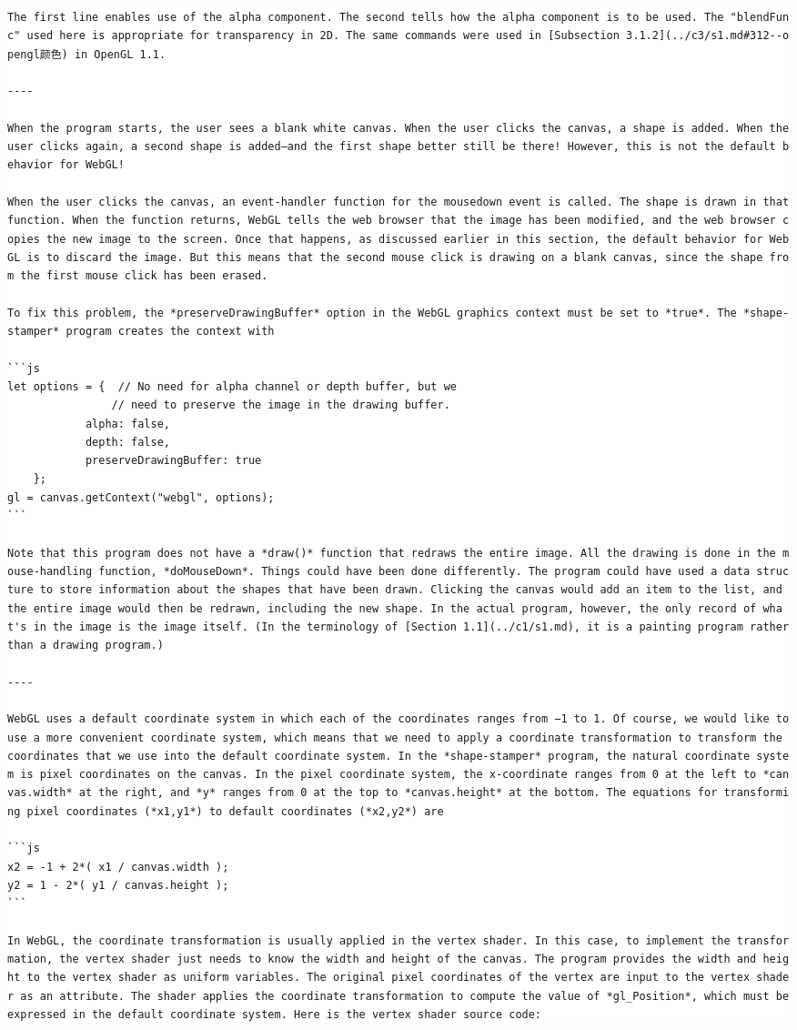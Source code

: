     The first line enables use of the alpha component. The second tells how the alpha component is to be used. The "blendFunc" used here is appropriate for transparency in 2D. The same commands were used in [Subsection 3.1.2](../c3/s1.md#312--opengl颜色) in OpenGL 1.1.

    ----

    When the program starts, the user sees a blank white canvas. When the user clicks the canvas, a shape is added. When the user clicks again, a second shape is added—and the first shape better still be there! However, this is not the default behavior for WebGL!

    When the user clicks the canvas, an event-handler function for the mousedown event is called. The shape is drawn in that function. When the function returns, WebGL tells the web browser that the image has been modified, and the web browser copies the new image to the screen. Once that happens, as discussed earlier in this section, the default behavior for WebGL is to discard the image. But this means that the second mouse click is drawing on a blank canvas, since the shape from the first mouse click has been erased.

    To fix this problem, the *preserveDrawingBuffer* option in the WebGL graphics context must be set to *true*. The *shape-stamper* program creates the context with

    ```js
    let options = {  // No need for alpha channel or depth buffer, but we
                    // need to preserve the image in the drawing buffer.
                alpha: false,
                depth: false,
                preserveDrawingBuffer: true
        };
    gl = canvas.getContext("webgl", options);
    ```

    Note that this program does not have a *draw()* function that redraws the entire image. All the drawing is done in the mouse-handling function, *doMouseDown*. Things could have been done differently. The program could have used a data structure to store information about the shapes that have been drawn. Clicking the canvas would add an item to the list, and the entire image would then be redrawn, including the new shape. In the actual program, however, the only record of what's in the image is the image itself. (In the terminology of [Section 1.1](../c1/s1.md), it is a painting program rather than a drawing program.)

    ----

    WebGL uses a default coordinate system in which each of the coordinates ranges from −1 to 1. Of course, we would like to use a more convenient coordinate system, which means that we need to apply a coordinate transformation to transform the coordinates that we use into the default coordinate system. In the *shape-stamper* program, the natural coordinate system is pixel coordinates on the canvas. In the pixel coordinate system, the x-coordinate ranges from 0 at the left to *canvas.width* at the right, and *y* ranges from 0 at the top to *canvas.height* at the bottom. The equations for transforming pixel coordinates (*x1,y1*) to default coordinates (*x2,y2*) are

    ```js
    x2 = -1 + 2*( x1 / canvas.width );
    y2 = 1 - 2*( y1 / canvas.height );
    ```

    In WebGL, the coordinate transformation is usually applied in the vertex shader. In this case, to implement the transformation, the vertex shader just needs to know the width and height of the canvas. The program provides the width and height to the vertex shader as uniform variables. The original pixel coordinates of the vertex are input to the vertex shader as an attribute. The shader applies the coordinate transformation to compute the value of *gl_Position*, which must be expressed in the default coordinate system. Here is the vertex shader source code:
